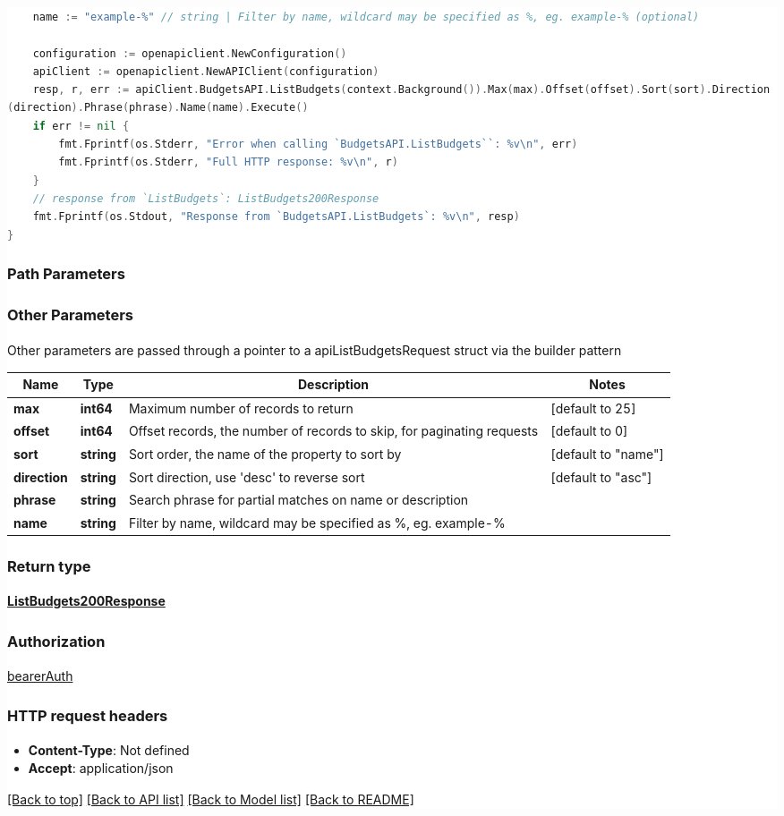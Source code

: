 ```go
    name := "example-%" // string | Filter by name, wildcard may be specified as %, eg. example-% (optional)

    configuration := openapiclient.NewConfiguration()
    apiClient := openapiclient.NewAPIClient(configuration)
    resp, r, err := apiClient.BudgetsAPI.ListBudgets(context.Background()).Max(max).Offset(offset).Sort(sort).Direction(direction).Phrase(phrase).Name(name).Execute()
    if err != nil {
        fmt.Fprintf(os.Stderr, "Error when calling `BudgetsAPI.ListBudgets``: %v\n", err)
        fmt.Fprintf(os.Stderr, "Full HTTP response: %v\n", r)
    }
    // response from `ListBudgets`: ListBudgets200Response
    fmt.Fprintf(os.Stdout, "Response from `BudgetsAPI.ListBudgets`: %v\n", resp)
}
```

### Path Parameters



### Other Parameters

Other parameters are passed through a pointer to a apiListBudgetsRequest struct via the builder pattern


Name | Type | Description  | Notes
------------- | ------------- | ------------- | -------------
 **max** | **int64** | Maximum number of records to return | [default to 25]
 **offset** | **int64** | Offset records, the number of records to skip, for paginating requests | [default to 0]
 **sort** | **string** | Sort order, the name of the property to sort by | [default to &quot;name&quot;]
 **direction** | **string** | Sort direction, use &#39;desc&#39; to reverse sort | [default to &quot;asc&quot;]
 **phrase** | **string** | Search phrase for partial matches on name or description | 
 **name** | **string** | Filter by name, wildcard may be specified as %, eg. example-% | 

### Return type

[**ListBudgets200Response**](ListBudgets200Response.md)

### Authorization

[bearerAuth](../README.md#bearerAuth)

### HTTP request headers

- **Content-Type**: Not defined
- **Accept**: application/json

[[Back to top]](#) [[Back to API list]](../README.md#documentation-for-api-endpoints)
[[Back to Model list]](../README.md#documentation-for-models)
[[Back to README]](../README.md)
